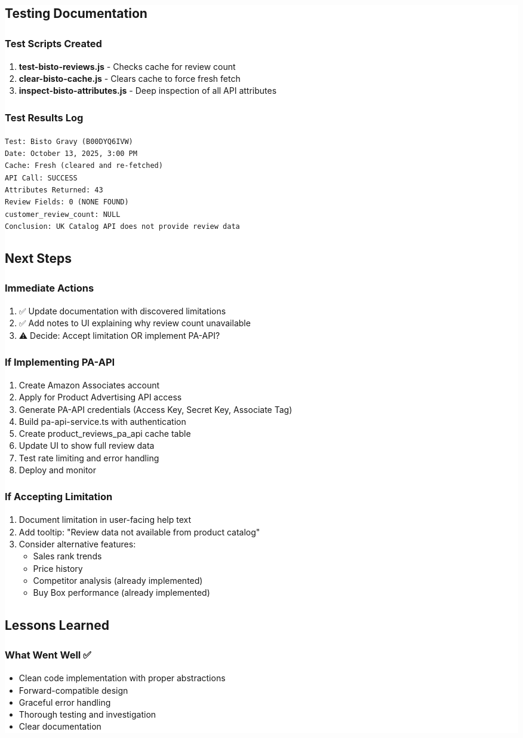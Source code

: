 ## Testing Documentation

### Test Scripts Created
1. **test-bisto-reviews.js** - Checks cache for review count
2. **clear-bisto-cache.js** - Clears cache to force fresh fetch
3. **inspect-bisto-attributes.js** - Deep inspection of all API attributes

### Test Results Log
```
Test: Bisto Gravy (B00DYQ6IVW)
Date: October 13, 2025, 3:00 PM
Cache: Fresh (cleared and re-fetched)
API Call: SUCCESS
Attributes Returned: 43
Review Fields: 0 (NONE FOUND)
customer_review_count: NULL
Conclusion: UK Catalog API does not provide review data
```

## Next Steps

### Immediate Actions
1. ✅ Update documentation with discovered limitations
2. ✅ Add notes to UI explaining why review count unavailable
3. ⚠️ Decide: Accept limitation OR implement PA-API?

### If Implementing PA-API
1. Create Amazon Associates account
2. Apply for Product Advertising API access
3. Generate PA-API credentials (Access Key, Secret Key, Associate Tag)
4. Build pa-api-service.ts with authentication
5. Create product_reviews_pa_api cache table
6. Update UI to show full review data
7. Test rate limiting and error handling
8. Deploy and monitor

### If Accepting Limitation
1. Document limitation in user-facing help text
2. Add tooltip: "Review data not available from product catalog"
3. Consider alternative features:
   - Sales rank trends
   - Price history
   - Competitor analysis (already implemented)
   - Buy Box performance (already implemented)

## Lessons Learned

### What Went Well ✅
- Clean code implementation with proper abstractions
- Forward-compatible design
- Graceful error handling
- Thorough testing and investigation
- Clear documentation
